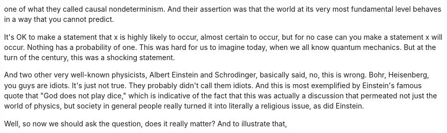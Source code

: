   <span m="249670">one</span> <span m="249910">of</span> <span m="250000">what</span>
  <span m="250150">they</span> <span m="250270">called</span> <span m="250630">causal</span>
  <span m="251380">nondeterminism.</span> <span m="253930">And</span> <span m="254020">their</span>
  <span m="254260">assertion</span> <span m="254830">was</span> <span m="255070">that</span>
  <span m="255190">the</span> <span m="255340">world</span> <span m="256660">at</span>
  <span m="256810">its</span> <span m="256990">very</span> <span m="257410">most</span>
  <span m="257709">fundamental</span> <span m="258519">level</span> <span m="261610">behaves</span>
  <span m="262089">in</span> <span m="262180">a</span> <span m="262210">way</span>
  <span m="262420">that</span> <span m="262570">you</span> <span m="262690">cannot</span>
  <span m="263080">predict.</span></p><p><span m="264610">It's</span> <span m="264910">OK</span>
  <span m="265360">to</span> <span m="265480">make</span> <span m="265720">a</span>
  <span m="265780">statement</span> <span m="266360">that</span> <span m="266460">x</span>
  <span m="266860">is</span> <span m="267430">highly</span> <span m="268060">likely</span>
  <span m="268480">to</span> <span m="268660">occur,</span> <span m="268990">almost</span>
  <span m="269410">certain</span> <span m="269800">to</span> <span m="269950">occur,</span>
  <span m="271120">but</span> <span m="271270">for</span> <span m="271540">no</span>
  <span m="272770">case</span> <span m="273220">can</span> <span m="273430">you</span>
  <span m="273520">make</span> <span m="273790">a</span> <span m="273820">statement</span>
  <span m="274390">x</span> <span m="274750">will</span> <span m="275080">occur.</span>
  <span m="276310">Nothing</span> <span m="276730">has</span> <span m="276880">a</span>
  <span m="276940">probability</span> <span m="277720">of</span> <span m="277810">one.</span>
  <span m="280360">This</span> <span m="280570">was</span> <span m="281650">hard</span>
  <span m="281950">for</span> <span m="282130">us</span> <span m="282280">to</span>
  <span m="282400">imagine</span> <span m="282820">today,</span> <span m="283210">when</span>
  <span m="283360">we</span> <span m="283480">all</span> <span m="283720">know</span>
  <span m="283930">quantum</span> <span m="284320">mechanics.</span> <span m="285580">But</span>
  <span m="286420">at</span> <span m="286540">the</span> <span m="286630">turn</span>
  <span m="286870">of</span> <span m="286930">the</span> <span m="287030">century,</span>
  <span m="287630">this</span> <span m="287710">was</span> <span m="287890">a</span>
  <span m="287980">shocking</span> <span m="289120">statement.</span></p><p><span
  m="290320">And</span> <span m="290530">two</span> <span m="290770">other</span>
  <span m="291010">very</span> <span m="291310">well-known</span> <span m="292510">physicists,</span>
  <span m="293230">Albert</span> <span m="293560">Einstein</span> <span m="294100">and</span>
  <span m="294220">Schrodinger,</span> <span m="295360">basically</span> <span m="295900">said,</span>
  <span m="296110">no,</span> <span m="296320">this</span> <span m="296530">is</span>
  <span m="296680">wrong.</span> <span m="297460">Bohr,</span> <span m="297760">Heisenberg,</span>
  <span m="298930">you</span> <span m="299050">guys</span> <span m="299440">are</span>
  <span m="299530">idiots.</span> <span m="300130">It's</span> <span m="300220">just</span>
  <span m="300430">not</span> <span m="300640">true.</span> <span m="301570">They</span>
  <span m="301720">probably</span> <span m="301990">didn't</span> <span m="302170">call</span>
  <span m="302380">them</span> <span m="302530">idiots.</span> <span m="303670">And</span>
  <span m="303790">this</span> <span m="303970">is</span> <span m="304120">most</span>
  <span m="304450">exemplified</span> <span m="305110">by</span> <span m="305320">Einstein's</span>
  <span m="306010">famous</span> <span m="306370">quote</span> <span m="306730">that</span>
  <span m="306880">&quot;God</span> <span m="307240">does</span> <span m="307450">not</span>
  <span m="307690">play</span> <span m="307990">dice,&quot;</span> <span m="309770">which</span>
  <span m="309910">is</span> <span m="310030">indicative</span> <span m="310630">of</span>
  <span m="310690">the</span> <span m="310810">fact</span> <span m="311230">that</span>
  <span m="311380">this</span> <span m="311620">was</span> <span m="312220">actually</span>
  <span m="312700">a</span> <span m="312730">discussion</span> <span m="313300">that</span>
  <span m="313390">permeated</span> <span m="313990">not</span> <span m="314230">just</span>
  <span m="314500">the</span> <span m="314620">world</span> <span m="314860">of</span>
  <span m="314950">physics,</span> <span m="316060">but</span> <span m="316900">society</span>
  <span m="317530">in</span> <span m="317650">general</span> <span m="318090">people</span>
  <span m="319570">really</span> <span m="319900">turned</span> <span m="320170">it</span>
  <span m="320230">into</span> <span m="320440">literally</span> <span m="320890">a</span>
  <span m="320950">religious</span> <span m="321460">issue,</span> <span m="322150">as</span>
  <span m="322360">did</span> <span m="322540">Einstein.</span></p><p><span m="324900">Well,</span>
  <span m="325230">so</span> <span m="325710">now</span> <span m="325890">we</span>
  <span m="326010">should</span> <span m="326190">ask</span> <span m="326430">the</span>
  <span m="326520">question,</span> <span m="326940">does</span> <span m="327150">it</span>
  <span m="327240">really</span> <span m="327600">matter?</span> <span m="328830">And</span>
  <span m="328980">to</span> <span m="329100">illustrate</span> <span m="329700">that,</span>